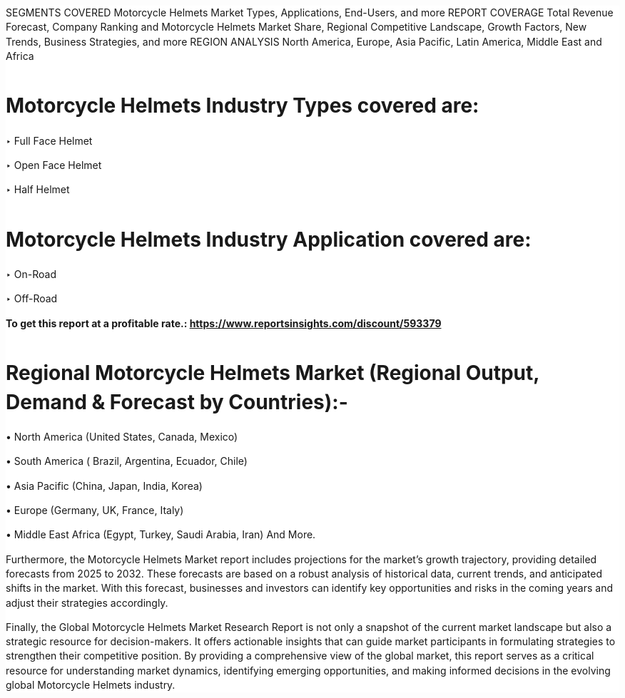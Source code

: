 <td>SEGMENTS COVERED</td>
<td>Motorcycle Helmets Market Types, Applications, End-Users, and more</td>
</tr>
<tr>
<td>REPORT COVERAGE</td>
<td>Total Revenue Forecast, Company Ranking and Motorcycle Helmets Market Share, Regional Competitive Landscape, Growth Factors, New Trends, Business Strategies, and more</td>
</tr>
<tr>
<td>REGION ANALYSIS</td>
<td>North America, Europe, Asia Pacific, Latin America, Middle East and Africa</td>
</tr>
</table>

# <strong>Motorcycle Helmets Industry Types covered are:</strong>

‣ Full Face Helmet

‣ Open Face Helmet

‣ Half Helmet

# <strong>Motorcycle Helmets Industry Application covered are:</strong>

‣ On-Road

‣  Off-Road

<strong>To get this report at a profitable rate.: <a href=https://www.reportsinsights.com/discount/593379>https://www.reportsinsights.com/discount/593379</a></strong>

# <strong>Regional Motorcycle Helmets Market (Regional Output, Demand &amp; Forecast by Countries):-</strong>

• North America (United States, Canada, Mexico)

• South America ( Brazil, Argentina, Ecuador, Chile)

• Asia Pacific (China, Japan, India, Korea)

• Europe (Germany, UK, France, Italy)

• Middle East Africa (Egypt, Turkey, Saudi Arabia, Iran) And More.

Furthermore, the Motorcycle Helmets Market report includes projections for the market’s growth trajectory, providing detailed forecasts from 2025 to 2032. These forecasts are based on a robust analysis of historical data, current trends, and anticipated shifts in the market. With this forecast, businesses and investors can identify key opportunities and risks in the coming years and adjust their strategies accordingly.

Finally, the Global Motorcycle Helmets Market Research Report is not only a snapshot of the current market landscape but also a strategic resource for decision-makers. It offers actionable insights that can guide market participants in formulating strategies to strengthen their competitive position. By providing a comprehensive view of the global market, this report serves as a critical resource for understanding market dynamics, identifying emerging opportunities, and making informed decisions in the evolving global Motorcycle Helmets industry.
